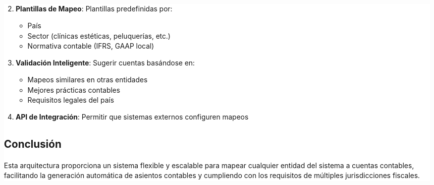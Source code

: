2. **Plantillas de Mapeo**: Plantillas predefinidas por:
   - País
   - Sector (clínicas estéticas, peluquerías, etc.)
   - Normativa contable (IFRS, GAAP local)

3. **Validación Inteligente**: Sugerir cuentas basándose en:
   - Mapeos similares en otras entidades
   - Mejores prácticas contables
   - Requisitos legales del país

4. **API de Integración**: Permitir que sistemas externos configuren mapeos

## Conclusión

Esta arquitectura proporciona un sistema flexible y escalable para mapear cualquier entidad del sistema a cuentas contables, facilitando la generación automática de asientos contables y cumpliendo con los requisitos de múltiples jurisdicciones fiscales. 